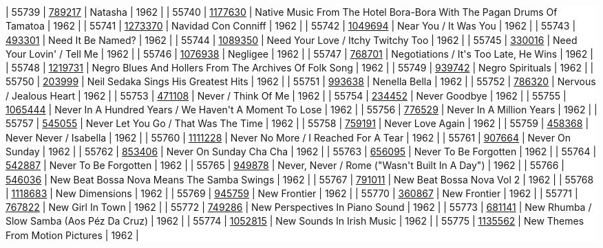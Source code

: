 | 55739 | [789217](https://www.discogs.com/master/789217) | Natasha | 1962 |
| 55740 | [1177630](https://www.discogs.com/master/1177630) | Native Music From The Hotel Bora-Bora With The Pagan Drums Of Tamatoa | 1962 |
| 55741 | [1273370](https://www.discogs.com/master/1273370) | Navidad Con Conniff | 1962 |
| 55742 | [1049694](https://www.discogs.com/master/1049694) | Near You / It Was You | 1962 |
| 55743 | [493301](https://www.discogs.com/master/493301) | Need It Be Named? | 1962 |
| 55744 | [1089350](https://www.discogs.com/master/1089350) | Need Your Love / Itchy Twitchy Too | 1962 |
| 55745 | [330016](https://www.discogs.com/master/330016) | Need Your Lovin' / Tell Me | 1962 |
| 55746 | [1076938](https://www.discogs.com/master/1076938) | Negligee | 1962 |
| 55747 | [768701](https://www.discogs.com/master/768701) | Negotiations / It's Too Late, He Wins | 1962 |
| 55748 | [1219731](https://www.discogs.com/master/1219731) | Negro Blues And Hollers From The Archives Of Folk Song | 1962 |
| 55749 | [939742](https://www.discogs.com/master/939742) | Negro Spirituals | 1962 |
| 55750 | [203999](https://www.discogs.com/master/203999) | Neil Sedaka Sings His Greatest Hits | 1962 |
| 55751 | [993638](https://www.discogs.com/master/993638) | Nenella Bella | 1962 |
| 55752 | [786320](https://www.discogs.com/master/786320) | Nervous / Jealous Heart | 1962 |
| 55753 | [471108](https://www.discogs.com/master/471108) | Never / Think Of Me | 1962 |
| 55754 | [234452](https://www.discogs.com/master/234452) | Never Goodbye | 1962 |
| 55755 | [1065444](https://www.discogs.com/master/1065444) | Never In A Hundred Years / We Haven't A Moment To Lose | 1962 |
| 55756 | [776529](https://www.discogs.com/master/776529) | Never In A Million Years | 1962 |
| 55757 | [545055](https://www.discogs.com/master/545055) | Never Let You Go / That Was The Time | 1962 |
| 55758 | [759191](https://www.discogs.com/master/759191) | Never Love Again | 1962 |
| 55759 | [458368](https://www.discogs.com/master/458368) | Never Never / Isabella | 1962 |
| 55760 | [1111228](https://www.discogs.com/master/1111228) | Never No More / I Reached For A Tear | 1962 |
| 55761 | [907664](https://www.discogs.com/master/907664) | Never On Sunday | 1962 |
| 55762 | [853406](https://www.discogs.com/master/853406) | Never On Sunday Cha Cha | 1962 |
| 55763 | [656095](https://www.discogs.com/master/656095) | Never To Be Forgotten | 1962 |
| 55764 | [542887](https://www.discogs.com/master/542887) | Never To Be Forgotten | 1962 |
| 55765 | [949878](https://www.discogs.com/master/949878) | Never, Never / Rome ("Wasn't Built In A Day") | 1962 |
| 55766 | [546036](https://www.discogs.com/master/546036) | New Beat Bossa Nova Means The Samba Swings | 1962 |
| 55767 | [791011](https://www.discogs.com/master/791011) | New Beat Bossa Nova Vol 2 | 1962 |
| 55768 | [1118683](https://www.discogs.com/master/1118683) | New Dimensions | 1962 |
| 55769 | [945759](https://www.discogs.com/master/945759) | New Frontier | 1962 |
| 55770 | [360867](https://www.discogs.com/master/360867) | New Frontier | 1962 |
| 55771 | [767822](https://www.discogs.com/master/767822) | New Girl In Town | 1962 |
| 55772 | [749286](https://www.discogs.com/master/749286) | New Perspectives In Piano Sound | 1962 |
| 55773 | [681141](https://www.discogs.com/master/681141) | New Rhumba / Slow Samba (Aos Péz Da Cruz) | 1962 |
| 55774 | [1052815](https://www.discogs.com/master/1052815) | New Sounds In Irish Music | 1962 |
| 55775 | [1135562](https://www.discogs.com/master/1135562) | New Themes From Motion Pictures | 1962 |